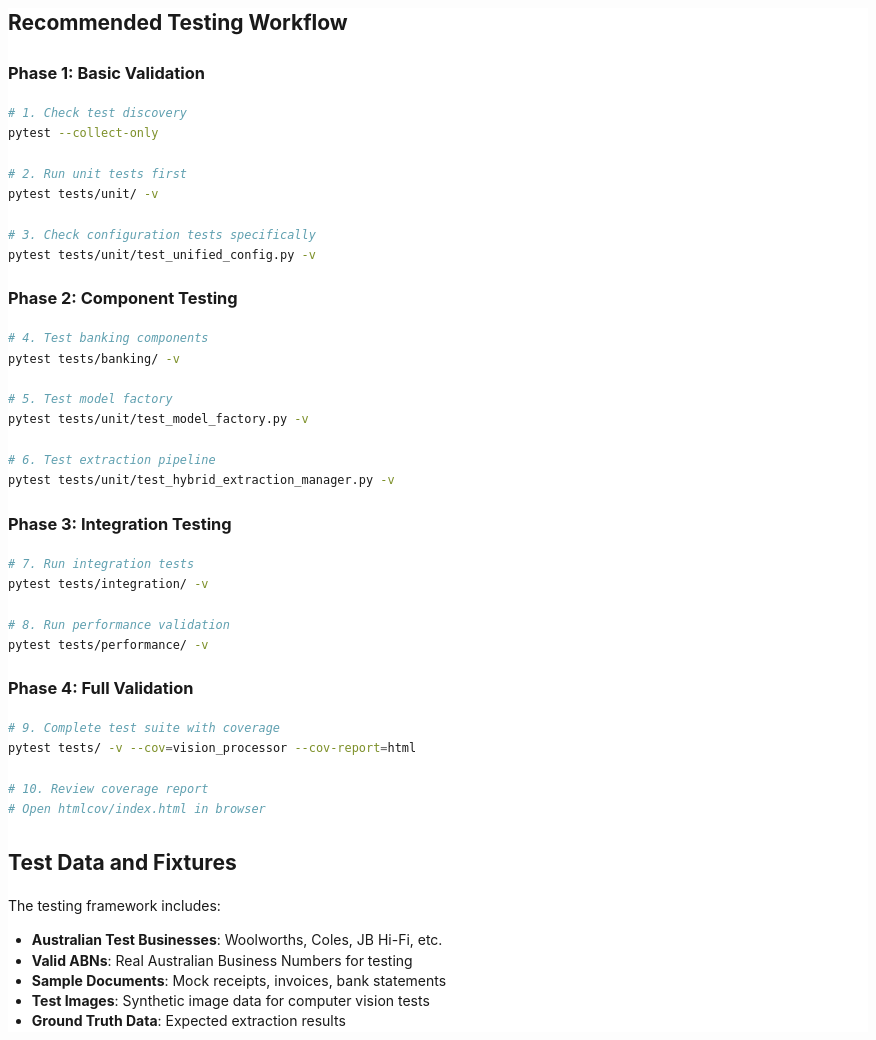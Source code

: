 ## Recommended Testing Workflow

### Phase 1: Basic Validation
```bash
# 1. Check test discovery
pytest --collect-only

# 2. Run unit tests first
pytest tests/unit/ -v

# 3. Check configuration tests specifically
pytest tests/unit/test_unified_config.py -v
```

### Phase 2: Component Testing
```bash
# 4. Test banking components
pytest tests/banking/ -v

# 5. Test model factory
pytest tests/unit/test_model_factory.py -v

# 6. Test extraction pipeline
pytest tests/unit/test_hybrid_extraction_manager.py -v
```

### Phase 3: Integration Testing
```bash
# 7. Run integration tests
pytest tests/integration/ -v

# 8. Run performance validation
pytest tests/performance/ -v
```

### Phase 4: Full Validation
```bash
# 9. Complete test suite with coverage
pytest tests/ -v --cov=vision_processor --cov-report=html

# 10. Review coverage report
# Open htmlcov/index.html in browser
```

## Test Data and Fixtures

The testing framework includes:
- **Australian Test Businesses**: Woolworths, Coles, JB Hi-Fi, etc.
- **Valid ABNs**: Real Australian Business Numbers for testing
- **Sample Documents**: Mock receipts, invoices, bank statements
- **Test Images**: Synthetic image data for computer vision tests
- **Ground Truth Data**: Expected extraction results
